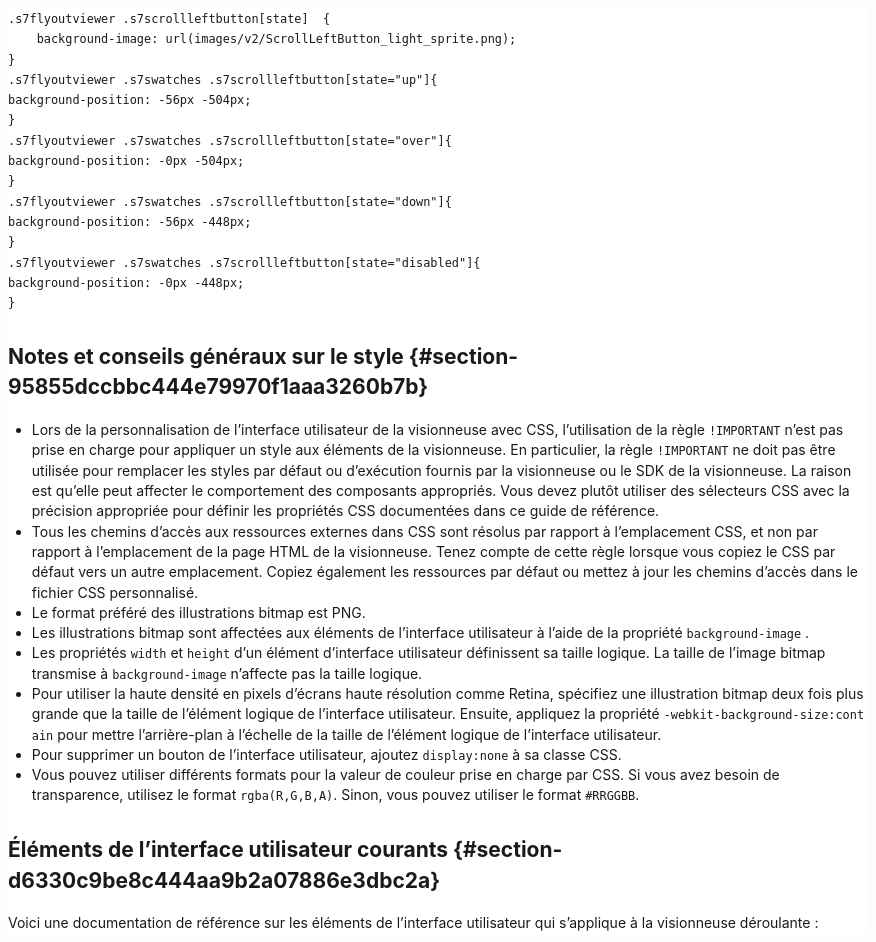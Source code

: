 ```
.s7flyoutviewer .s7scrollleftbutton[state]  { 
    background-image: url(images/v2/ScrollLeftButton_light_sprite.png); 
} 
.s7flyoutviewer .s7swatches .s7scrollleftbutton[state="up"]{  
background-position: -56px -504px;  
} 
.s7flyoutviewer .s7swatches .s7scrollleftbutton[state="over"]{  
background-position: -0px -504px;  
} 
.s7flyoutviewer .s7swatches .s7scrollleftbutton[state="down"]{  
background-position: -56px -448px;  
} 
.s7flyoutviewer .s7swatches .s7scrollleftbutton[state="disabled"]{  
background-position: -0px -448px;  
}
```

## Notes et conseils généraux sur le style {#section-95855dccbbc444e79970f1aaa3260b7b}

* Lors de la personnalisation de l’interface utilisateur de la visionneuse avec CSS, l’utilisation de la règle `!IMPORTANT` n’est pas prise en charge pour appliquer un style aux éléments de la visionneuse. En particulier, la règle `!IMPORTANT` ne doit pas être utilisée pour remplacer les styles par défaut ou d’exécution fournis par la visionneuse ou le SDK de la visionneuse. La raison est qu’elle peut affecter le comportement des composants appropriés. Vous devez plutôt utiliser des sélecteurs CSS avec la précision appropriée pour définir les propriétés CSS documentées dans ce guide de référence.
* Tous les chemins d’accès aux ressources externes dans CSS sont résolus par rapport à l’emplacement CSS, et non par rapport à l’emplacement de la page HTML de la visionneuse. Tenez compte de cette règle lorsque vous copiez le CSS par défaut vers un autre emplacement. Copiez également les ressources par défaut ou mettez à jour les chemins d’accès dans le fichier CSS personnalisé.
* Le format préféré des illustrations bitmap est PNG.
* Les illustrations bitmap sont affectées aux éléments de l’interface utilisateur à l’aide de la propriété `background-image` .
* Les propriétés `width` et `height` d’un élément d’interface utilisateur définissent sa taille logique. La taille de l’image bitmap transmise à `background-image` n’affecte pas la taille logique.
* Pour utiliser la haute densité en pixels d’écrans haute résolution comme Retina, spécifiez une illustration bitmap deux fois plus grande que la taille de l’élément logique de l’interface utilisateur. Ensuite, appliquez la propriété `-webkit-background-size:contain` pour mettre l’arrière-plan à l’échelle de la taille de l’élément logique de l’interface utilisateur.
* Pour supprimer un bouton de l’interface utilisateur, ajoutez `display:none` à sa classe CSS.
* Vous pouvez utiliser différents formats pour la valeur de couleur prise en charge par CSS. Si vous avez besoin de transparence, utilisez le format `rgba(R,G,B,A)`. Sinon, vous pouvez utiliser le format `#RRGGBB`.

## Éléments de l’interface utilisateur courants {#section-d6330c9be8c444aa9b2a07886e3dbc2a}

Voici une documentation de référence sur les éléments de l’interface utilisateur qui s’applique à la visionneuse déroulante :
